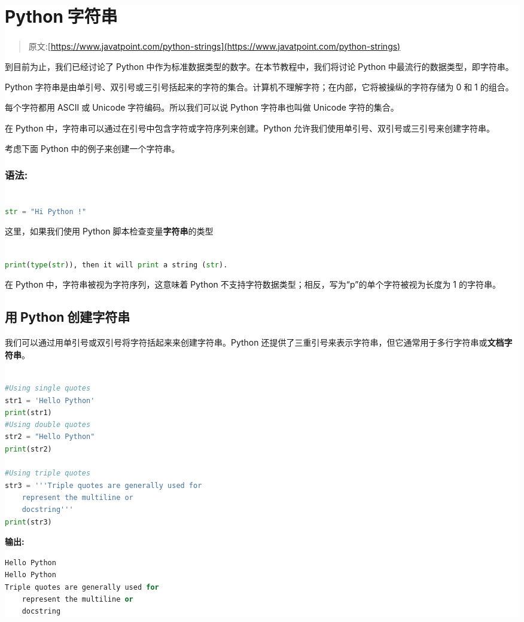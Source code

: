 # Python 字符串

> 原文:[https://www.javatpoint.com/python-strings](https://www.javatpoint.com/python-strings)

到目前为止，我们已经讨论了 Python 中作为标准数据类型的数字。在本节教程中，我们将讨论 Python 中最流行的数据类型，即字符串。

Python 字符串是由单引号、双引号或三引号括起来的字符的集合。计算机不理解字符；在内部，它将被操纵的字符存储为 0 和 1 的组合。

每个字符都用 ASCII 或 Unicode 字符编码。所以我们可以说 Python 字符串也叫做 Unicode 字符的集合。

在 Python 中，字符串可以通过在引号中包含字符或字符序列来创建。Python 允许我们使用单引号、双引号或三引号来创建字符串。

考虑下面 Python 中的例子来创建一个字符串。

### 语法:

```py

str = "Hi Python !"  

```

这里，如果我们使用 Python 脚本检查变量**字符串**的类型

```py

print(type(str)), then it will print a string (str).  

```

在 Python 中，字符串被视为字符序列，这意味着 Python 不支持字符数据类型；相反，写为“p”的单个字符被视为长度为 1 的字符串。

## 用 Python 创建字符串

我们可以通过用单引号或双引号将字符括起来来创建字符串。Python 还提供了三重引号来表示字符串，但它通常用于多行字符串或**文档字符串**。

```py

#Using single quotes
str1 = 'Hello Python'
print(str1)
#Using double quotes
str2 = "Hello Python"
print(str2)

#Using triple quotes
str3 = '''Triple quotes are generally used for 
    represent the multiline or
    docstring''' 
print(str3)

```

**输出:**

```py
Hello Python
Hello Python
Triple quotes are generally used for 
    represent the multiline or
    docstring

```
